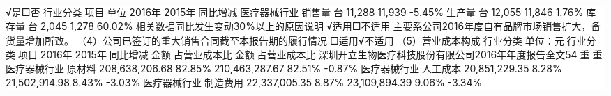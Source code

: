 √是□否
行业分类
项目
单位
2016年
2015年
同比增减
医疗器械行业
销售量
台
11,288
11,939
-5.45%
生产量
台
12,055
11,846
1.76%
库存量
台
2,045
1,278
60.02%
相关数据同比发生变动30%以上的原因说明
√适用□不适用
主要系公司2016年度自有品牌市场销售扩大，备货量增加所致。
（4）公司已签订的重大销售合同截至本报告期的履行情况
□适用√不适用
（5）营业成本构成
行业分类
单位：元
行业分类
项目
2016年
2015年
同比增减
金额
占营业成本比
金额
占营业成本比
深圳开立生物医疗科技股份有限公司2016年年度报告全文54
重
重
医疗器械行业
原材料
208,638,206.68
82.85%
210,463,287.67
82.51%
-0.87%
医疗器械行业
人工成本
20,851,229.35
8.28%
21,502,914.98
8.43%
-3.03%
医疗器械行业
制造费用
22,337,005.35
8.87%
23,109,894.39
9.06%
-3.34%